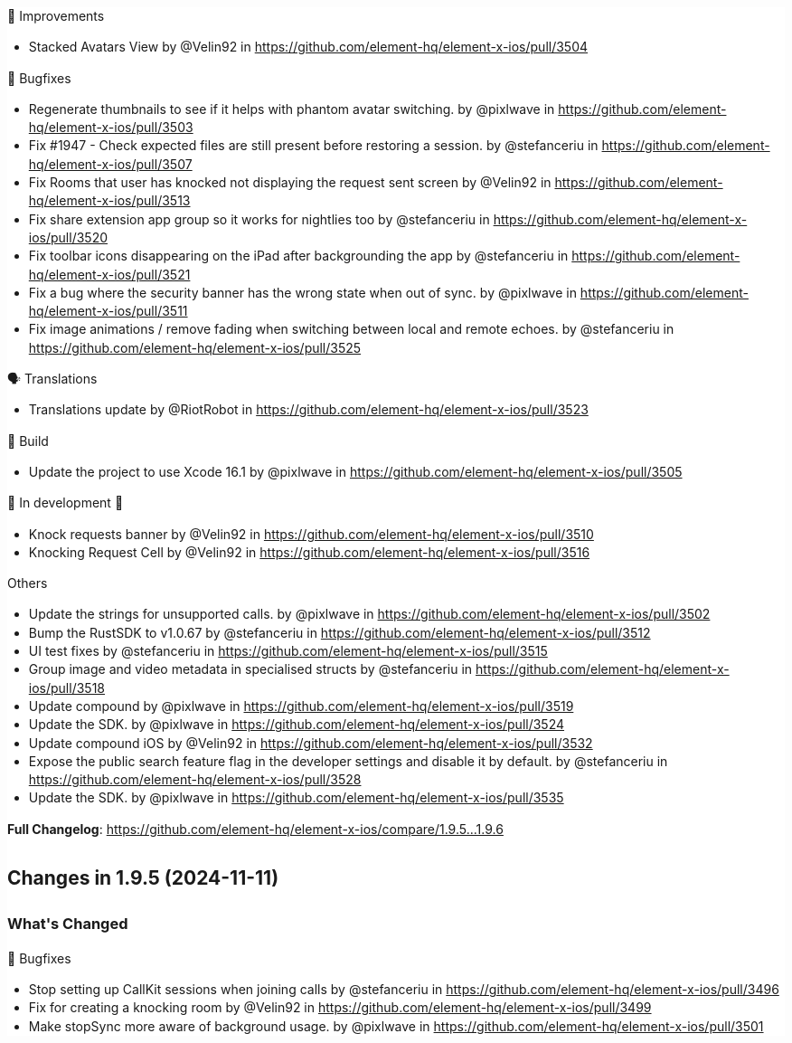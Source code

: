 🙌 Improvements
* Stacked Avatars View by @Velin92 in https://github.com/element-hq/element-x-ios/pull/3504

🐛 Bugfixes
* Regenerate thumbnails to see if it helps with phantom avatar switching. by @pixlwave in https://github.com/element-hq/element-x-ios/pull/3503
* Fix #1947 - Check expected files are still present before restoring a session. by @stefanceriu in https://github.com/element-hq/element-x-ios/pull/3507
* Fix Rooms that user has knocked not displaying the request sent screen by @Velin92 in https://github.com/element-hq/element-x-ios/pull/3513
* Fix share extension app group so it works for nightlies too by @stefanceriu in https://github.com/element-hq/element-x-ios/pull/3520
* Fix toolbar icons disappearing on the iPad after backgrounding the app by @stefanceriu in https://github.com/element-hq/element-x-ios/pull/3521
* Fix a bug where the security banner has the wrong state when out of sync. by @pixlwave in https://github.com/element-hq/element-x-ios/pull/3511
* Fix image animations / remove fading when switching between local and remote echoes. by @stefanceriu in https://github.com/element-hq/element-x-ios/pull/3525

🗣 Translations
* Translations update by @RiotRobot in https://github.com/element-hq/element-x-ios/pull/3523

🧱 Build
* Update the project to use Xcode 16.1 by @pixlwave in https://github.com/element-hq/element-x-ios/pull/3505

🚧 In development 🚧
* Knock requests banner by @Velin92 in https://github.com/element-hq/element-x-ios/pull/3510
* Knocking Request Cell by @Velin92 in https://github.com/element-hq/element-x-ios/pull/3516

Others
* Update the strings for unsupported calls. by @pixlwave in https://github.com/element-hq/element-x-ios/pull/3502
* Bump the RustSDK to v1.0.67 by @stefanceriu in https://github.com/element-hq/element-x-ios/pull/3512
* UI test fixes by @stefanceriu in https://github.com/element-hq/element-x-ios/pull/3515
* Group image and video metadata in specialised structs by @stefanceriu in https://github.com/element-hq/element-x-ios/pull/3518
* Update compound by @pixlwave in https://github.com/element-hq/element-x-ios/pull/3519
* Update the SDK. by @pixlwave in https://github.com/element-hq/element-x-ios/pull/3524
* Update compound iOS by @Velin92 in https://github.com/element-hq/element-x-ios/pull/3532
* Expose the public search feature flag in the developer settings and disable it by default. by @stefanceriu in https://github.com/element-hq/element-x-ios/pull/3528
* Update the SDK. by @pixlwave in https://github.com/element-hq/element-x-ios/pull/3535


**Full Changelog**: https://github.com/element-hq/element-x-ios/compare/1.9.5...1.9.6

## Changes in 1.9.5 (2024-11-11)

### What's Changed

🐛 Bugfixes
* Stop setting up CallKit sessions when joining calls by @stefanceriu in https://github.com/element-hq/element-x-ios/pull/3496
* Fix for creating a knocking room by @Velin92 in https://github.com/element-hq/element-x-ios/pull/3499
* Make stopSync more aware of background usage. by @pixlwave in https://github.com/element-hq/element-x-ios/pull/3501
